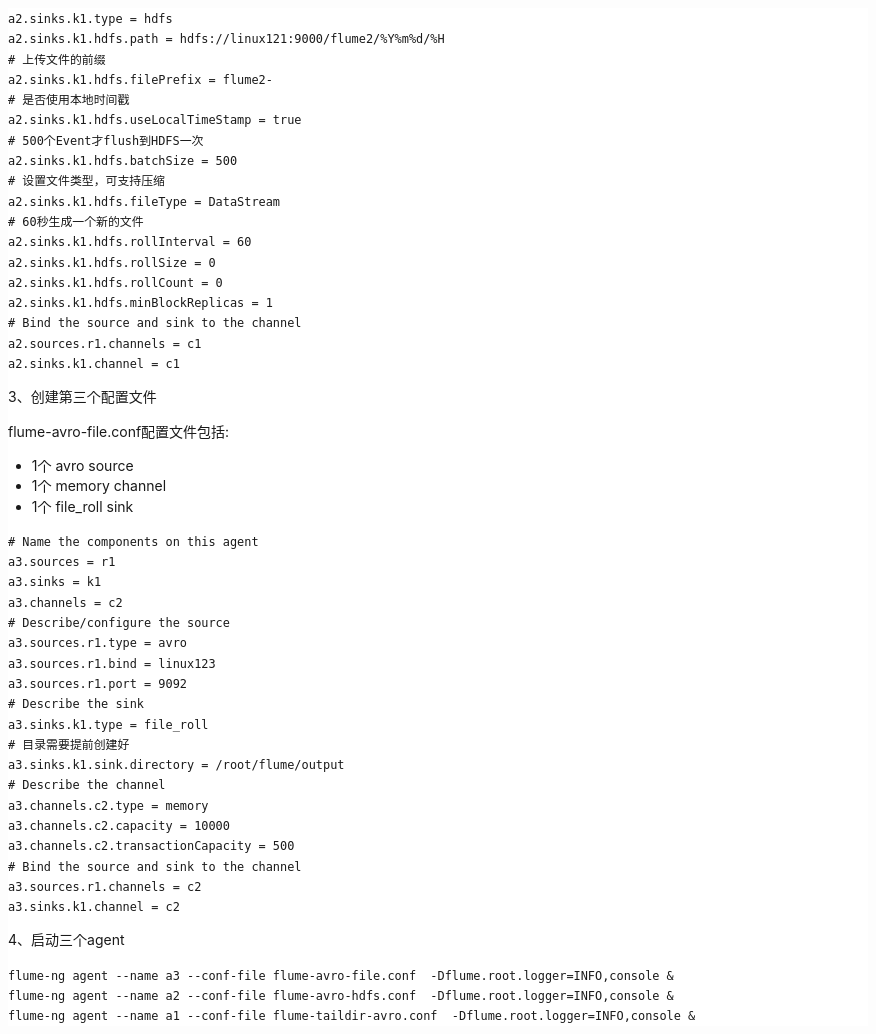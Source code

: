```properties
a2.sinks.k1.type = hdfs
a2.sinks.k1.hdfs.path = hdfs://linux121:9000/flume2/%Y%m%d/%H 
# 上传文件的前缀
a2.sinks.k1.hdfs.filePrefix = flume2-
# 是否使用本地时间戳
a2.sinks.k1.hdfs.useLocalTimeStamp = true 
# 500个Event才flush到HDFS一次
a2.sinks.k1.hdfs.batchSize = 500
# 设置文件类型，可支持压缩
a2.sinks.k1.hdfs.fileType = DataStream 
# 60秒生成一个新的文件 
a2.sinks.k1.hdfs.rollInterval = 60
a2.sinks.k1.hdfs.rollSize = 0
a2.sinks.k1.hdfs.rollCount = 0
a2.sinks.k1.hdfs.minBlockReplicas = 1
# Bind the source and sink to the channel
a2.sources.r1.channels = c1
a2.sinks.k1.channel = c1
```

3、创建第三个配置文件

flume-avro-file.conf配置文件包括:

* 1个 avro source
* 1个 memory channel
* 1个 file_roll sink

```properties
# Name the components on this agent
a3.sources = r1
a3.sinks = k1
a3.channels = c2
# Describe/configure the source
a3.sources.r1.type = avro
a3.sources.r1.bind = linux123
a3.sources.r1.port = 9092
# Describe the sink
a3.sinks.k1.type = file_roll
# 目录需要提前创建好
a3.sinks.k1.sink.directory = /root/flume/output
# Describe the channel
a3.channels.c2.type = memory
a3.channels.c2.capacity = 10000
a3.channels.c2.transactionCapacity = 500
# Bind the source and sink to the channel
a3.sources.r1.channels = c2
a3.sinks.k1.channel = c2
```

4、启动三个agent

```shell
flume-ng agent --name a3 --conf-file flume-avro-file.conf  -Dflume.root.logger=INFO,console &
flume-ng agent --name a2 --conf-file flume-avro-hdfs.conf  -Dflume.root.logger=INFO,console &
flume-ng agent --name a1 --conf-file flume-taildir-avro.conf  -Dflume.root.logger=INFO,console &
```
